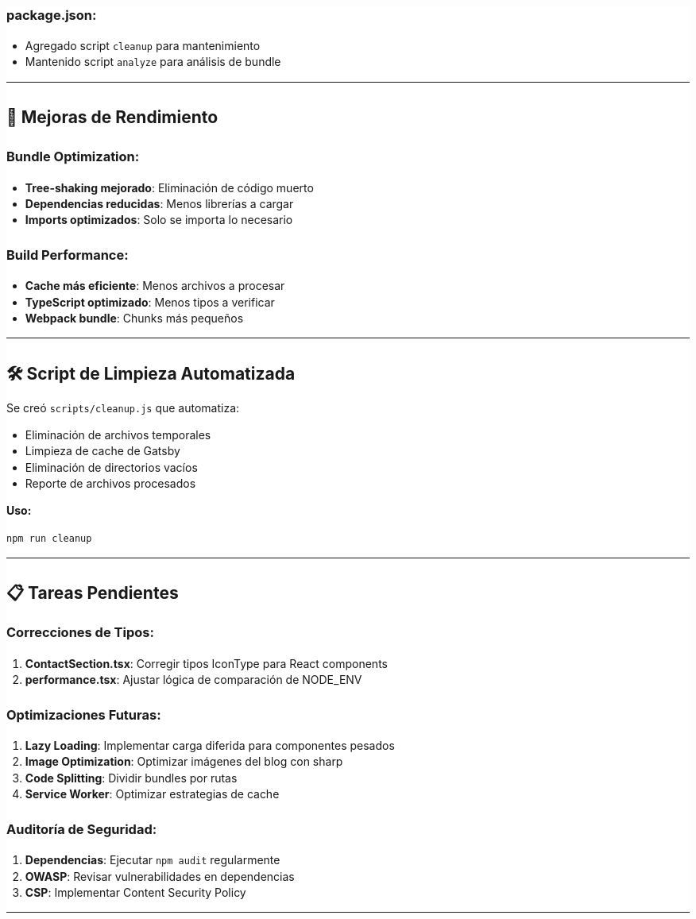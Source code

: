 ### package.json:
- Agregado script `cleanup` para mantenimiento
- Mantenido script `analyze` para análisis de bundle

---

## 🚀 Mejoras de Rendimiento

### Bundle Optimization:
- **Tree-shaking mejorado**: Eliminación de código muerto
- **Dependencias reducidas**: Menos librerías a cargar
- **Imports optimizados**: Solo se importa lo necesario

### Build Performance:
- **Cache más eficiente**: Menos archivos a procesar
- **TypeScript optimizado**: Menos tipos a verificar
- **Webpack bundle**: Chunks más pequeños

---

## 🛠️ Script de Limpieza Automatizada

Se creó `scripts/cleanup.js` que automatiza:
- Eliminación de archivos temporales
- Limpieza de cache de Gatsby
- Eliminación de directorios vacíos
- Reporte de archivos procesados

**Uso:**
```bash
npm run cleanup
```

---

## 📋 Tareas Pendientes

### Correcciones de Tipos:
1. **ContactSection.tsx**: Corregir tipos IconType para React components
2. **performance.tsx**: Ajustar lógica de comparación de NODE_ENV

### Optimizaciones Futuras:
1. **Lazy Loading**: Implementar carga diferida para componentes pesados
2. **Image Optimization**: Optimizar imágenes del blog con sharp
3. **Code Splitting**: Dividir bundles por rutas
4. **Service Worker**: Optimizar estrategias de cache

### Auditoría de Seguridad:
1. **Dependencias**: Ejecutar `npm audit` regularmente
2. **OWASP**: Revisar vulnerabilidades en dependencias
3. **CSP**: Implementar Content Security Policy

---